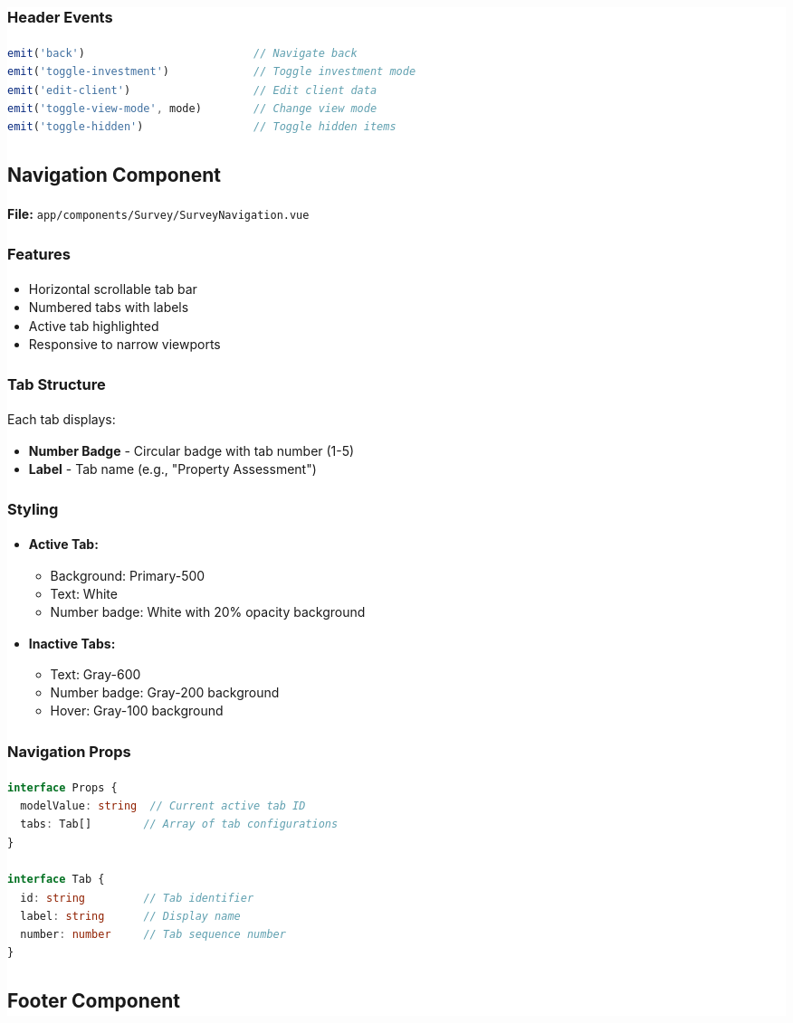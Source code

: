 ### Header Events
```typescript
emit('back')                          // Navigate back
emit('toggle-investment')             // Toggle investment mode
emit('edit-client')                   // Edit client data
emit('toggle-view-mode', mode)        // Change view mode
emit('toggle-hidden')                 // Toggle hidden items
```

## Navigation Component

**File:** `app/components/Survey/SurveyNavigation.vue`

### Features
- Horizontal scrollable tab bar
- Numbered tabs with labels
- Active tab highlighted
- Responsive to narrow viewports

### Tab Structure
Each tab displays:
- **Number Badge** - Circular badge with tab number (1-5)
- **Label** - Tab name (e.g., "Property Assessment")

### Styling
- **Active Tab:**
  - Background: Primary-500
  - Text: White
  - Number badge: White with 20% opacity background

- **Inactive Tabs:**
  - Text: Gray-600
  - Number badge: Gray-200 background
  - Hover: Gray-100 background

### Navigation Props
```typescript
interface Props {
  modelValue: string  // Current active tab ID
  tabs: Tab[]        // Array of tab configurations
}

interface Tab {
  id: string         // Tab identifier
  label: string      // Display name
  number: number     // Tab sequence number
}
```

## Footer Component
